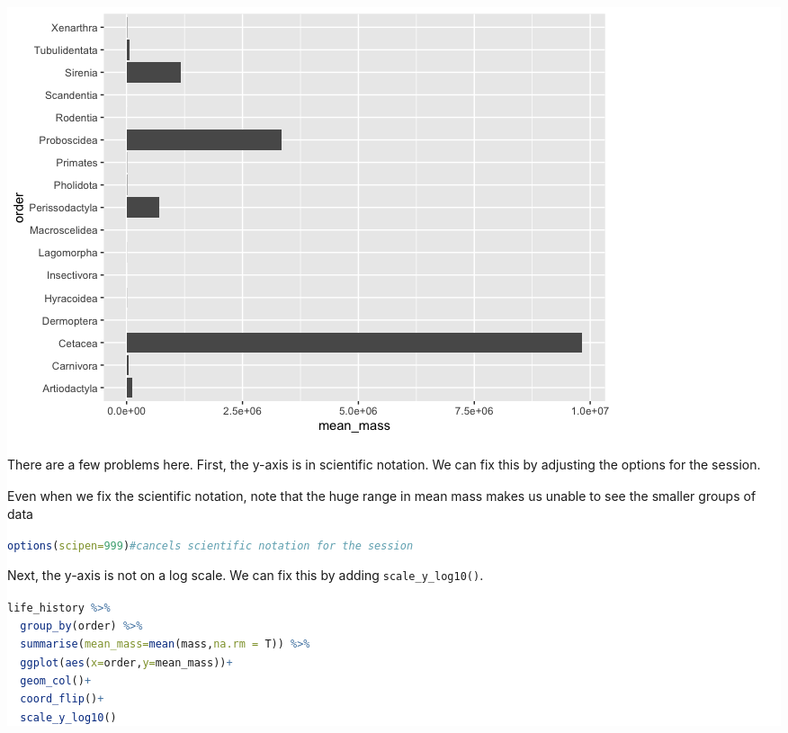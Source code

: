 ![](lab11_1_files/figure-html/unnamed-chunk-6-1.png)

There are a few problems here. First, the y-axis is in scientific notation. We can fix this by adjusting the options for the session.

Even when we fix the scientific notation, note that the huge range in mean mass makes us unable to see the smaller groups of data 

```r
options(scipen=999)#cancels scientific notation for the session
```

Next, the y-axis is not on a log scale. We can fix this by adding `scale_y_log10()`.

```r
life_history %>% 
  group_by(order) %>% 
  summarise(mean_mass=mean(mass,na.rm = T)) %>% 
  ggplot(aes(x=order,y=mean_mass))+
  geom_col()+
  coord_flip()+
  scale_y_log10()
```
